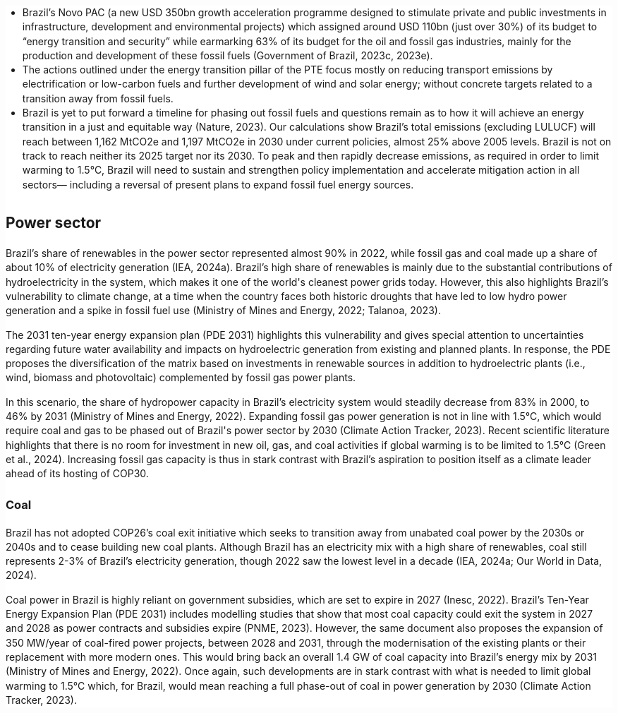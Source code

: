 - Brazil’s Novo PAC (a new USD 350bn growth acceleration programme designed to stimulate private and public investments in infrastructure, development and environmental projects) which assigned around USD 110bn (just over 30%) of its budget to “energy transition and security” while earmarking 63% of its budget for the oil and fossil gas industries, mainly for the production and development of these fossil fuels (Government of Brazil, 2023c, 2023e).
- The actions outlined under the energy transition pillar of the PTE focus mostly on reducing transport emissions by electrification or low-carbon fuels and further development of wind and solar energy; without concrete targets related to a transition away from fossil fuels.
- Brazil is yet to put forward a timeline for phasing out fossil fuels and questions remain as to how it will achieve an energy transition in a just and equitable way (Nature, 2023).
Our calculations show Brazil’s total emissions (excluding LULUCF) will reach between 1,162 MtCO2e and 1,197 MtCO2e in 2030 under current policies, almost 25% above 2005 levels. Brazil is not on track to reach neither its 2025 target nor its 2030. To peak and then rapidly decrease emissions, as required in order to limit warming to 1.5°C, Brazil will need to sustain and strengthen policy implementation and accelerate mitigation action in all sectors— including a reversal of present plans to expand fossil fuel energy sources.


## Power sector

Brazil’s share of renewables in the power sector represented almost 90% in 2022, while fossil gas and coal made up a share of about 10% of electricity generation (IEA, 2024a). Brazil’s high share of renewables is mainly due to the substantial contributions of hydroelectricity in the system, which makes it one of the world's cleanest power grids today. However, this also highlights Brazil’s vulnerability to climate change, at a time when the country faces both historic droughts that have led to low hydro power generation and a spike in fossil fuel use (Ministry of Mines and Energy, 2022; Talanoa, 2023).

The 2031 ten-year energy expansion plan (PDE 2031) highlights this vulnerability and gives special attention to uncertainties regarding future water availability and impacts on hydroelectric generation from existing and planned plants. In response, the PDE proposes the diversification of the matrix based on investments in renewable sources in addition to hydroelectric plants (i.e., wind, biomass and photovoltaic) complemented by fossil gas power plants.

In this scenario, the share of hydropower capacity in Brazil’s electricity system would steadily decrease from 83% in 2000, to 46% by 2031 (Ministry of Mines and Energy, 2022). Expanding fossil gas power generation is not in line with 1.5°C, which would require coal and gas to be phased out of Brazil's power sector by 2030 (Climate Action Tracker, 2023). Recent scientific literature highlights that there is no room for investment in new oil, gas, and coal activities if global warming is to be limited to 1.5°C (Green et al., 2024). Increasing fossil gas capacity is thus in stark contrast with Brazil’s aspiration to position itself as a climate leader ahead of its hosting of COP30.


### Coal

Brazil has not adopted COP26’s coal exit initiative which seeks to transition away from unabated coal power by the 2030s or 2040s and to cease building new coal plants. Although Brazil has an electricity mix with a high share of renewables, coal still represents 2-3% of Brazil’s electricity generation, though 2022 saw the lowest level in a decade (IEA, 2024a; Our World in Data, 2024).

Coal power in Brazil is highly reliant on government subsidies, which are set to expire in 2027 (Inesc, 2022). Brazil’s Ten-Year Energy Expansion Plan (PDE 2031) includes modelling studies that show that most coal capacity could exit the system in 2027 and 2028 as power contracts and subsidies expire (PNME, 2023). However, the same document also proposes the expansion of 350 MW/year of coal-fired power projects, between 2028 and 2031, through the modernisation of the existing plants or their replacement with more modern ones. This would bring back an overall 1.4 GW of coal capacity into Brazil’s energy mix by 2031 (Ministry of Mines and Energy, 2022). Once again, such developments are in stark contrast with what is needed to limit global warming to 1.5°C which, for Brazil, would mean reaching a full phase-out of coal in power generation by 2030 (Climate Action Tracker, 2023).
